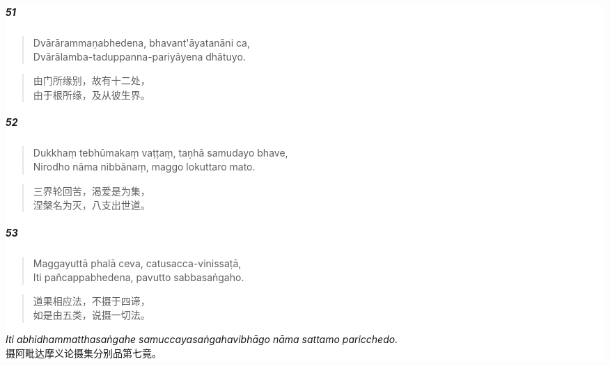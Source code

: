 ##### 51

> Dvārārammaṇabhedena, bhavant'āyatanāni ca,<br>Dvārālamba-taduppanna-pariyāyena dhātuyo.

> 由门所缘别，故有十二处，<br>由于根所缘，及从彼生界。

##### 52

> Dukkhaṃ tebhūmakaṃ vaṭṭaṃ, taṇhā samudayo bhave,<br>Nirodho nāma nibbānaṃ, maggo lokuttaro mato.

> 三界轮回苦，渴爱是为集，<br>涅槃名为灭，八支出世道。

##### 53

> Maggayuttā phalā ceva, catusacca-vinissaṭā,<br>Iti pañcappabhedena, pavutto sabbasaṅgaho.

> 道果相应法，不摄于四谛，<br>如是由五类，说摄一切法。

<p class="text-center">
    <em>Iti abhidhammatthasaṅgahe samuccayasaṅgahavibhāgo nāma sattamo paricchedo.</em><br>
    摄阿毗达摩义论摄集分别品第七竟。
</p>